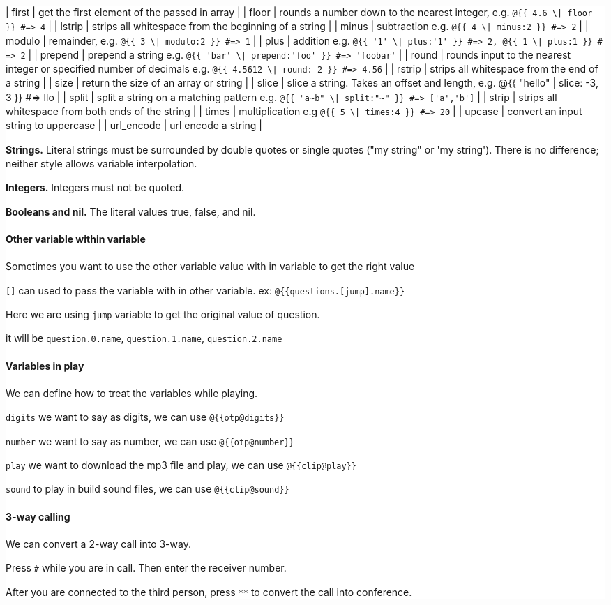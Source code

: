 | first       | get the first element of the passed in array                                                                                                                                           |
| floor       | rounds a number down to the nearest integer, e.g. `@{{ 4.6 \| floor }} #=> 4`                                                                                                          |
| lstrip      | strips all whitespace from the beginning of a string                                                                                                                                   |
| minus       | subtraction e.g. `@{{ 4 \| minus:2 }} #=> 2`                                                                                                                                           |
| modulo      | remainder, e.g. `@{{ 3 \| modulo:2 }} #=> 1`                                                                                                                                           |
| plus        | addition e.g. `@{{ '1' \| plus:'1' }} #=> 2, @{{ 1 \| plus:1 }} #=> 2`                                                                                                                 |
| prepend     | prepend a string e.g. `@{{ 'bar' \| prepend:'foo' }} #=> 'foobar'`                                                                                                                     |
| round       | rounds input to the nearest integer or specified number of decimals e.g. `@{{ 4.5612 \| round: 2 }} #=> 4.56`                                                                          |
| rstrip      | strips all whitespace from the end of a string                                                                                                                                         |
| size        | return the size of an array or string                                                                                                                                                  |
| slice       | slice a string. Takes an offset and length, e.g. @{{ "hello" \| slice: -3, 3 }} #=> llo                                                                                                |
| split       | split a string on a matching pattern e.g. `@{{ "a~b" \| split:"~" }} #=> ['a','b']`                                                                                                    |
| strip       | strips all whitespace from both ends of the string                                                                                                                                     |
| times       | multiplication e.g `@{{ 5 \| times:4 }} #=> 20`                                                                                                                                        |
| upcase      | convert an input string to uppercase                                                                                                                                                   |
| url_encode  | url encode a string                                                                                                                                                                    |

**Strings.** Literal strings must be surrounded by double quotes or single quotes ("my string" or 'my string'). There is no difference; neither style allows variable interpolation.

**Integers.** Integers must not be quoted.

**Booleans and nil.** The literal values true, false, and nil.

#### Other variable within variable

Sometimes you want to use the other variable value with in variable to get the right value

`[]` can used to pass the variable with in other variable. ex: `@{{questions.[jump].name}}`

Here we are using `jump` variable to get the original value of question.

it will be `question.0.name`, `question.1.name`, `question.2.name`

#### Variables in play

We can define how to treat the variables while playing.

`digits` we want to say as digits, we can use `@{{otp@digits}}`

`number` we want to say as number, we can use `@{{otp@number}}`

`play` we want to download the mp3 file and play, we can use `@{{clip@play}}`

`sound` to play in build sound files, we can use `@{{clip@sound}}`

#### 3-way calling

We can convert a 2-way call into 3-way.

Press `#` while you are in call. Then enter the receiver number.

After you are connected to the third person, press `**` to convert the call into conference.
